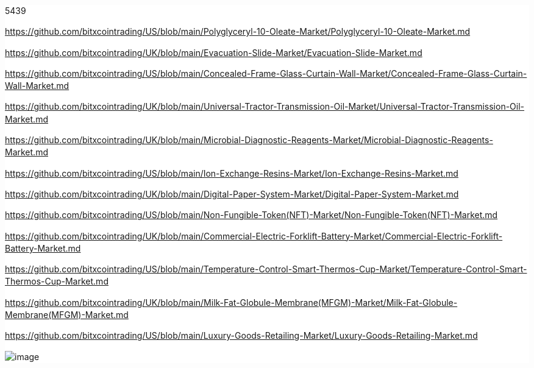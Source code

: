 5439</p><p><a href="https://github.com/bitxcointrading/US/blob/main/Polyglyceryl-10-Oleate-Market/Polyglyceryl-10-Oleate-Market.md">https://github.com/bitxcointrading/US/blob/main/Polyglyceryl-10-Oleate-Market/Polyglyceryl-10-Oleate-Market.md</a></p><p><a href="https://github.com/bitxcointrading/UK/blob/main/Evacuation-Slide-Market/Evacuation-Slide-Market.md">https://github.com/bitxcointrading/UK/blob/main/Evacuation-Slide-Market/Evacuation-Slide-Market.md</a></p><p><a href="https://github.com/bitxcointrading/US/blob/main/Concealed-Frame-Glass-Curtain-Wall-Market/Concealed-Frame-Glass-Curtain-Wall-Market.md">https://github.com/bitxcointrading/US/blob/main/Concealed-Frame-Glass-Curtain-Wall-Market/Concealed-Frame-Glass-Curtain-Wall-Market.md</a></p><p><a href="https://github.com/bitxcointrading/UK/blob/main/Universal-Tractor-Transmission-Oil-Market/Universal-Tractor-Transmission-Oil-Market.md">https://github.com/bitxcointrading/UK/blob/main/Universal-Tractor-Transmission-Oil-Market/Universal-Tractor-Transmission-Oil-Market.md</a></p><p><a href="https://github.com/bitxcointrading/UK/blob/main/Microbial-Diagnostic-Reagents-Market/Microbial-Diagnostic-Reagents-Market.md">https://github.com/bitxcointrading/UK/blob/main/Microbial-Diagnostic-Reagents-Market/Microbial-Diagnostic-Reagents-Market.md</a></p><p><a href="https://github.com/bitxcointrading/US/blob/main/Ion-Exchange-Resins-Market/Ion-Exchange-Resins-Market.md">https://github.com/bitxcointrading/US/blob/main/Ion-Exchange-Resins-Market/Ion-Exchange-Resins-Market.md</a></p><p><a href="https://github.com/bitxcointrading/UK/blob/main/Digital-Paper-System-Market/Digital-Paper-System-Market.md">https://github.com/bitxcointrading/UK/blob/main/Digital-Paper-System-Market/Digital-Paper-System-Market.md</a></p><p><a href="https://github.com/bitxcointrading/US/blob/main/Non-Fungible-Token(NFT)-Market/Non-Fungible-Token(NFT)-Market.md">https://github.com/bitxcointrading/US/blob/main/Non-Fungible-Token(NFT)-Market/Non-Fungible-Token(NFT)-Market.md</a></p><p><a href="https://github.com/bitxcointrading/UK/blob/main/Commercial-Electric-Forklift-Battery-Market/Commercial-Electric-Forklift-Battery-Market.md">https://github.com/bitxcointrading/UK/blob/main/Commercial-Electric-Forklift-Battery-Market/Commercial-Electric-Forklift-Battery-Market.md</a></p><p><a href="https://github.com/bitxcointrading/US/blob/main/Temperature-Control-Smart-Thermos-Cup-Market/Temperature-Control-Smart-Thermos-Cup-Market.md">https://github.com/bitxcointrading/US/blob/main/Temperature-Control-Smart-Thermos-Cup-Market/Temperature-Control-Smart-Thermos-Cup-Market.md</a></p><p><a href="https://github.com/bitxcointrading/UK/blob/main/Milk-Fat-Globule-Membrane(MFGM)-Market/Milk-Fat-Globule-Membrane(MFGM)-Market.md">https://github.com/bitxcointrading/UK/blob/main/Milk-Fat-Globule-Membrane(MFGM)-Market/Milk-Fat-Globule-Membrane(MFGM)-Market.md</a></p><p><a href="https://github.com/bitxcointrading/US/blob/main/Luxury-Goods-Retailing-Market/Luxury-Goods-Retailing-Market.md">https://github.com/bitxcointrading/US/blob/main/Luxury-Goods-Retailing-Market/Luxury-Goods-Retailing-Market.md</a></p>
![image](https://github.com/user-attachments/assets/1f8dd2a7-d614-4ca9-bb01-1280cc7adaad)
